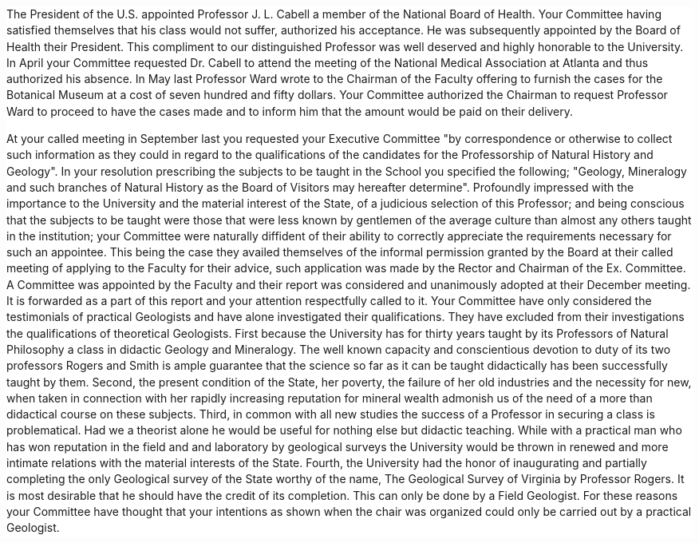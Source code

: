 The President of the U.S. appointed Professor J. L. Cabell a member of the National Board of Health. Your Committee having satisfied themselves that his class would not suffer, authorized his acceptance. He was subsequently appointed by the Board of Health their President. This compliment to our distinguished Professor was well deserved and highly honorable to the University. In April your Committee requested Dr. Cabell to attend the meeting of the National Medical Association at Atlanta and thus authorized his absence. In May last Professor Ward wrote to the Chairman of the Faculty offering to furnish the cases for the Botanical Museum at a cost of seven hundred and fifty dollars. Your Committee authorized the Chairman to request Professor Ward to proceed to have the cases made and to inform him that the amount would be paid on their delivery.

At your called meeting in September last you requested your Executive Committee "by correspondence or otherwise to collect such information as they could in regard to the qualifications of the candidates for the Professorship of Natural History and Geology". In your resolution prescribing the subjects to be taught in the School you specified the following; "Geology, Mineralogy and such branches of Natural History as the Board of Visitors may hereafter determine". Profoundly impressed with the importance to the University and the material interest of the State, of a judicious selection of this Professor; and being conscious that the subjects to be taught were those that were less known by gentlemen of the average culture than almost any others taught in the institution; your Committee were naturally diffident of their ability to correctly appreciate the requirements necessary for such an appointee. This being the case they availed themselves of the informal permission granted by the Board at their called meeting of applying to the Faculty for their advice, such application was made by the Rector and Chairman of the Ex. Committee. A Committee was appointed by the Faculty and their report was considered and unanimously adopted at their December meeting. It is forwarded as a part of this report and your attention respectfully called to it. Your Committee have only considered the testimonials of practical Geologists and have alone investigated their qualifications. They have excluded from their investigations the qualifications of theoretical Geologists. First because the University has for thirty years taught by its Professors of Natural Philosophy a class in didactic Geology and Mineralogy. The well known capacity and conscientious devotion to duty of its two professors Rogers and Smith is ample guarantee that the science so far as it can be taught didactically has been successfully taught by them. Second, the present condition of the State, her poverty, the failure of her old industries and the necessity for new, when taken in connection with her rapidly increasing reputation for mineral wealth admonish us of the need of a more than didactical course on these subjects. Third, in common with all new studies the success of a Professor in securing a class is problematical. Had we a theorist alone he would be useful for nothing else but didactic teaching. While with a practical man who has won reputation in the field and and laboratory by geological surveys the University would be thrown in renewed and more intimate relations with the material interests of the State. Fourth, the University had the honor of inaugurating and partially completing the only Geological survey of the State worthy of the name, The Geological Survey of Virginia by Professor Rogers. It is most desirable that he should have the credit of its completion. This can only be done by a Field Geologist. For these reasons your Committee have thought that your intentions as shown when the chair was organized could only be carried out by a practical Geologist.
